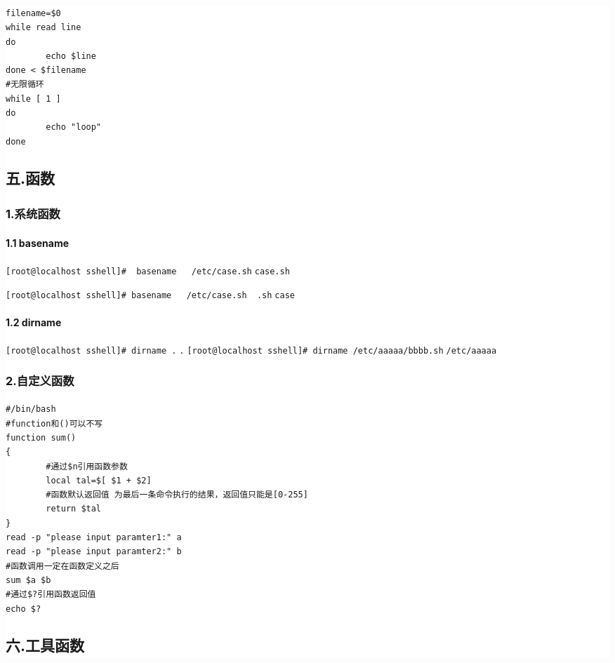 ```shell
filename=$0
while read line
do
        echo $line
done < $filename
#无限循环
while [ 1 ]
do
        echo "loop"
done
```
## 五.函数

### 1.系统函数

#### 1.1 basename

`[root@localhost sshell]#  basename   /etc/case.sh`
`case.sh`

`[root@localhost sshell]# basename   /etc/case.sh  .sh`
`case`

#### 1.2 dirname

`[root@localhost sshell]# dirname .`
`.`
`[root@localhost sshell]# dirname /etc/aaaaa/bbbb.sh`
`/etc/aaaaa`

### 2.自定义函数
```shell
#/bin/bash
#function和()可以不写
function sum()
{
        #通过$n引用函数参数
        local tal=$[ $1 + $2]
        #函数默认返回值 为最后一条命令执行的结果，返回值只能是[0-255]
        return $tal
}
read -p "please input paramter1:" a
read -p "please input paramter2:" b
#函数调用一定在函数定义之后
sum $a $b
#通过$?引用函数返回值
echo $?
```
## 六.工具函数
